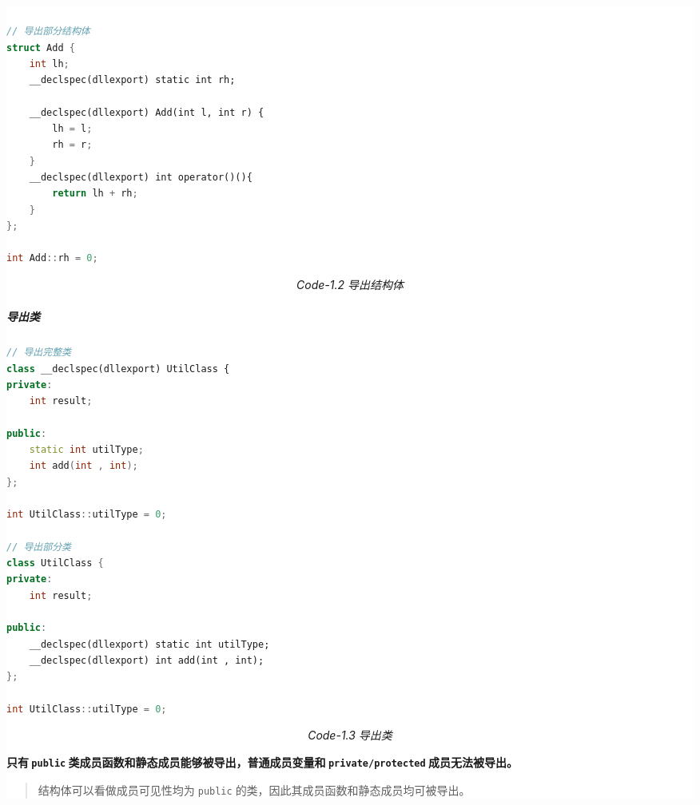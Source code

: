 ```cpp

// 导出部分结构体
struct Add {
    int lh;
    __declspec(dllexport) static int rh;

    __declspec(dllexport) Add(int l, int r) {
        lh = l;
        rh = r;
    }
    __declspec(dllexport) int operator()(){
        return lh + rh;
    }
};

int Add::rh = 0;
```

<p style="font-size:14px;text-align:center"><i>Code-1.2 导出结构体</i></p>

##### 导出类

```cpp
// 导出完整类
class __declspec(dllexport) UtilClass {
private:
    int result;

public:
    static int utilType;
    int add(int , int);
};

int UtilClass::utilType = 0;

// 导出部分类
class UtilClass {
private:
    int result;

public:
    __declspec(dllexport) static int utilType;
    __declspec(dllexport) int add(int , int);
};

int UtilClass::utilType = 0;
```

<p style="font-size:14px;text-align:center"><i>Code-1.3 导出类</i></p>

**只有 `public` 类成员函数和静态成员能够被导出，普通成员变量和 `private/protected` 成员无法被导出。**

> 结构体可以看做成员可见性均为 `public` 的类，因此其成员函数和静态成员均可被导出。
